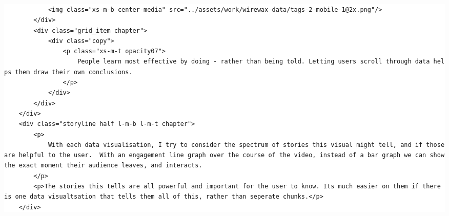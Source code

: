 				<img class="xs-m-b center-media" src="../assets/work/wirewax-data/tags-2-mobile-1@2x.png"/>
		 	</div>	
		 	<div class="grid_item chapter">
		 		<div class="copy">
					<p class="xs-m-t opacity07">
						People learn most effective by doing - rather than being told. Letting users scroll through data helps them draw their own conclusions. 
					</p>
				</div>				 		
		 	</div>					
		</div>
		<div class="storyline half l-m-b l-m-t chapter">
			<p>
				With each data visualisation, I try to consider the spectrum of stories this visual might tell, and if those are helpful to the user.  With an engagement line graph over the course of the video, instead of a bar graph we can show the exact moment their audience leaves, and interacts.
			</p>
			<p>The stories this tells are all powerful and important for the user to know. Its much easier on them if there is one data visualtsation that tells them all of this, rather than seperate chunks.</p>
		</div>
